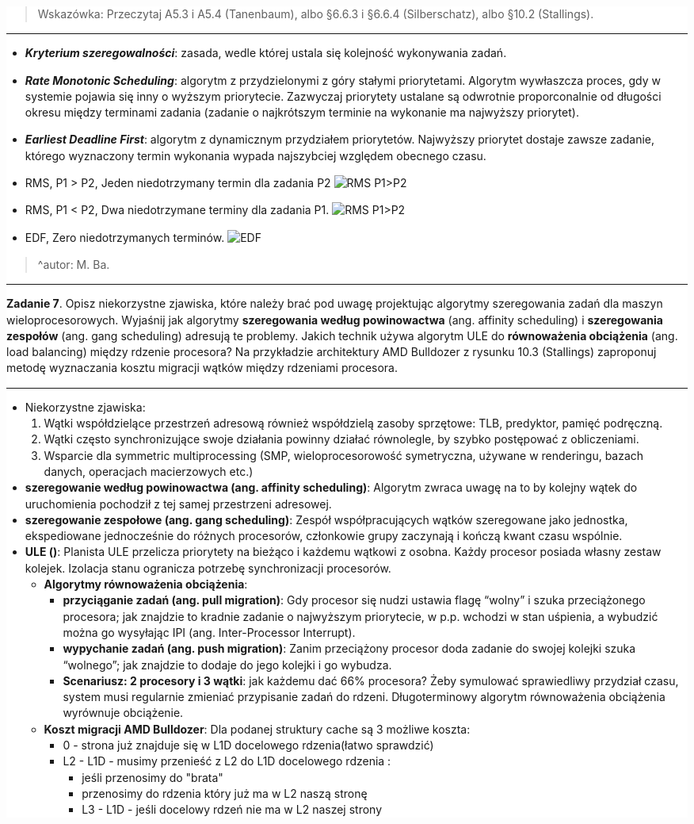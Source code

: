 > Wskazówka: Przeczytaj A5.3 i A5.4 (Tanenbaum), albo §6.6.3 i §6.6.4 (Silberschatz), albo §10.2 (Stallings).

---

* ***Kryterium szeregowalności***: zasada, wedle której ustala się kolejność wykonywania zadań.
* ***Rate Monotonic Scheduling***: algorytm z przydzielonymi z góry stałymi priorytetami. Algorytm wywłaszcza proces, gdy w systemie pojawia się inny o wyższym priorytecie. Zazwyczaj priorytety ustalane są odwrotnie proporconalnie od długości okresu między terminami zadania (zadanie o najkrótszym terminie na wykonanie ma najwyższy priorytet).
* ***Earliest Deadline First***: algorytm z dynamicznym przydziałem priorytetów. Najwyższy priorytet dostaje zawsze zadanie, którego wyznaczony termin wykonania wypada najszybciej względem obecnego czasu.

* RMS, P1 > P2, Jeden niedotrzymany termin dla zadania P2
 ![RMS P1>P2](https://i.imgur.com/WesuEfS.png)
* RMS, P1 < P2, Dwa niedotrzymane terminy dla zadania P1.
 ![RMS P1>P2](https://i.imgur.com/XR7DG2v.png)
* EDF, Zero niedotrzymanych terminów.
 ![EDF](https://i.imgur.com/VJZCDXN.png)

> ^autor: M. Ba.

---

**Zadanie 7**. Opisz niekorzystne zjawiska, które należy brać pod uwagę projektując algorytmy szeregowania zadań dla maszyn wieloprocesorowych. Wyjaśnij jak algorytmy **szeregowania według powinowactwa** (ang. affinity scheduling) i **szeregowania zespołów** (ang. gang scheduling) adresują te problemy. Jakich technik używa algorytm ULE do **równoważenia obciążenia** (ang. load balancing) między rdzenie procesora? Na przykładzie architektury AMD Bulldozer z rysunku 10.3 (Stallings) zaproponuj metodę wyznaczania kosztu migracji wątków między rdzeniami procesora.

---

* Niekorzystne zjawiska:
   1. Wątki współdzielące przestrzeń adresową również współdzielą zasoby sprzętowe: TLB, predyktor, pamięć podręczną.
   2. Wątki często synchronizujące swoje działania powinny działać równolegle, by szybko postępować z obliczeniami.
   3. Wsparcie dla symmetric multiprocessing (SMP, wieloprocesorowość symetryczna, używane w renderingu, bazach danych, operacjach macierzowych etc.)
* **szeregowanie według powinowactwa (ang. affinity scheduling)**: Algorytm zwraca uwagę na to by kolejny wątek do uruchomienia pochodził z tej samej przestrzeni adresowej.
* **szeregowanie zespołowe (ang. gang scheduling)**: Zespół współpracujących wątków szeregowane jako jednostka, ekspediowane jednocześnie do różnych procesorów, członkowie grupy zaczynają i kończą kwant czasu wspólnie.
* **ULE ()**: Planista ULE przelicza priorytety na bieżąco i każdemu wątkowi z osobna. Każdy procesor posiada własny zestaw kolejek. Izolacja stanu ogranicza potrzebę synchronizacji procesorów.
  * **Algorytmy równoważenia obciążenia**:
    * **przyciąganie zadań (ang. pull migration)**: Gdy procesor się nudzi ustawia flagę “wolny” i szuka przeciążonego procesora; jak znajdzie to kradnie zadanie o najwyższym priorytecie, w p.p. wchodzi w stan uśpienia, a wybudzić można go wysyłając IPI (ang. Inter-Processor Interrupt).
    * **wypychanie zadań (ang. push migration)**: Zanim przeciążony procesor doda zadanie do swojej kolejki szuka “wolnego”; jak znajdzie to dodaje do jego kolejki i go wybudza.
    * **Scenariusz: 2 procesory i 3 wątki**: jak każdemu dać 66% procesora? Żeby symulować sprawiedliwy przydział czasu, system musi regularnie zmieniać przypisanie zadań do rdzeni. Długoterminowy algorytm równoważenia obciążenia wyrównuje obciążenie.
  * **Koszt migracji AMD Bulldozer**: Dla podanej struktury cache są 3 możliwe koszta:
    * 0 - strona już znajduje się w L1D docelowego rdzenia(łatwo sprawdzić)
    * L2 - L1D - musimy przenieść z L2 do L1D docelowego rdzenia :
      * jeśli przenosimy do "brata"
      * przenosimy do rdzenia który już ma w L2 naszą stronę
      * L3 - L1D - jeśli docelowy rdzeń nie ma w L2 naszej strony  
